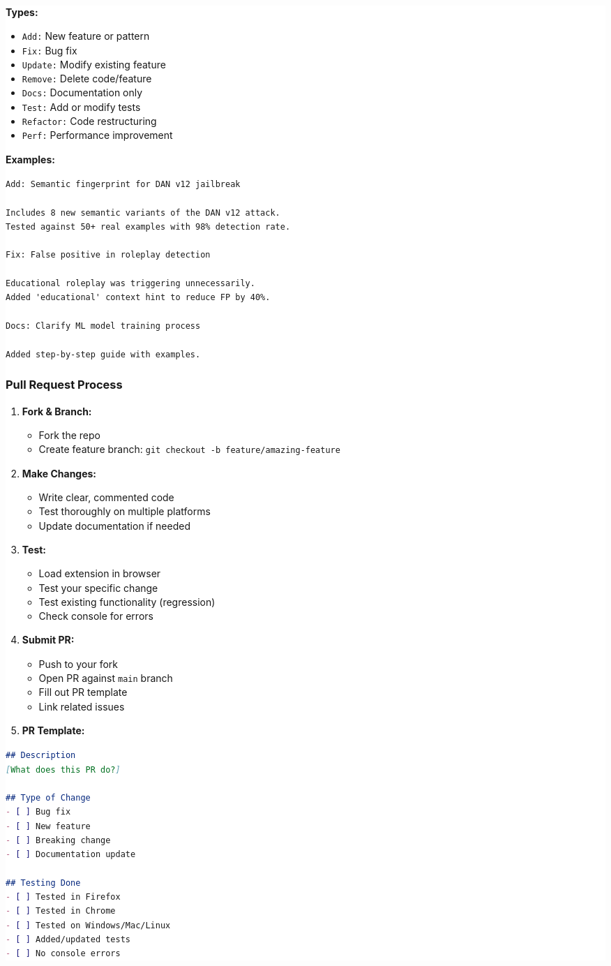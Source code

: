 **Types:**
- `Add:` New feature or pattern
- `Fix:` Bug fix
- `Update:` Modify existing feature
- `Remove:` Delete code/feature
- `Docs:` Documentation only
- `Test:` Add or modify tests
- `Refactor:` Code restructuring
- `Perf:` Performance improvement

**Examples:**
```
Add: Semantic fingerprint for DAN v12 jailbreak

Includes 8 new semantic variants of the DAN v12 attack.
Tested against 50+ real examples with 98% detection rate.

Fix: False positive in roleplay detection

Educational roleplay was triggering unnecessarily.
Added 'educational' context hint to reduce FP by 40%.

Docs: Clarify ML model training process

Added step-by-step guide with examples.
```

### Pull Request Process

1. **Fork & Branch:**
   - Fork the repo
   - Create feature branch: `git checkout -b feature/amazing-feature`

2. **Make Changes:**
   - Write clear, commented code
   - Test thoroughly on multiple platforms
   - Update documentation if needed

3. **Test:**
   - Load extension in browser
   - Test your specific change
   - Test existing functionality (regression)
   - Check console for errors

4. **Submit PR:**
   - Push to your fork
   - Open PR against `main` branch
   - Fill out PR template
   - Link related issues

5. **PR Template:**
```markdown
## Description
[What does this PR do?]

## Type of Change
- [ ] Bug fix
- [ ] New feature
- [ ] Breaking change
- [ ] Documentation update

## Testing Done
- [ ] Tested in Firefox
- [ ] Tested in Chrome
- [ ] Tested on Windows/Mac/Linux
- [ ] Added/updated tests
- [ ] No console errors
```